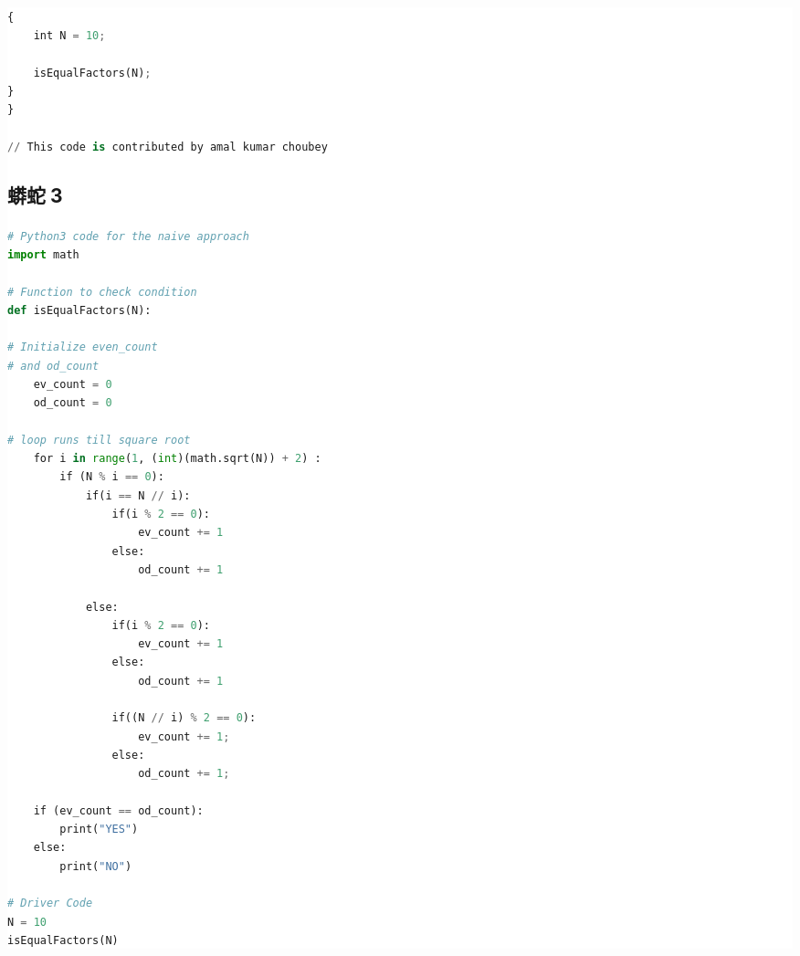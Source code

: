 ```py
{
    int N = 10;

    isEqualFactors(N);
}
}

// This code is contributed by amal kumar choubey
```

## 蟒蛇 3

```py
# Python3 code for the naive approach
import math

# Function to check condition
def isEqualFactors(N):

# Initialize even_count
# and od_count
    ev_count = 0
    od_count = 0

# loop runs till square root
    for i in range(1, (int)(math.sqrt(N)) + 2) :
        if (N % i == 0):
            if(i == N // i):
                if(i % 2 == 0):
                    ev_count += 1
                else:
                    od_count += 1

            else:
                if(i % 2 == 0):
                    ev_count += 1
                else:
                    od_count += 1

                if((N // i) % 2 == 0):
                    ev_count += 1;
                else:
                    od_count += 1;

    if (ev_count == od_count):
        print("YES")
    else:
        print("NO")

# Driver Code
N = 10
isEqualFactors(N)
```
